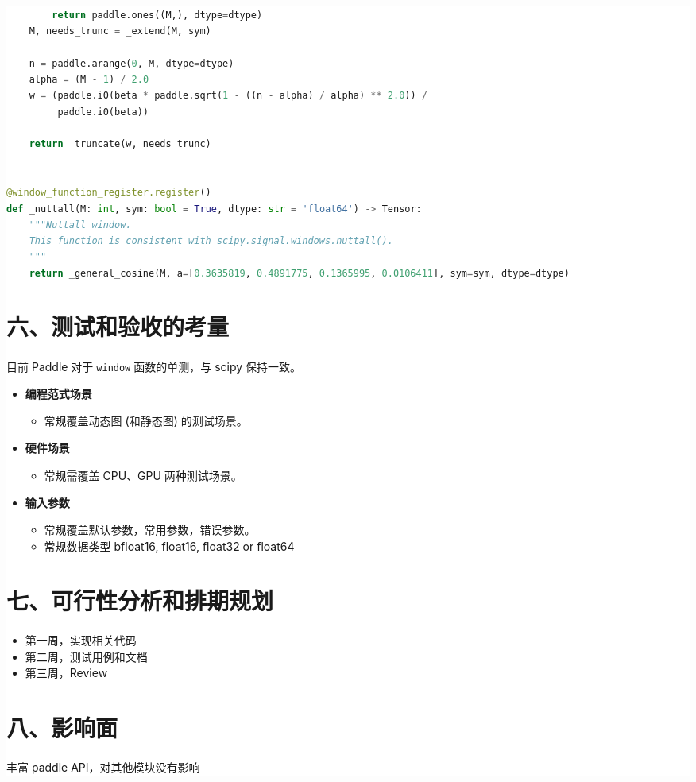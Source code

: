 ```python
        return paddle.ones((M,), dtype=dtype)
    M, needs_trunc = _extend(M, sym)

    n = paddle.arange(0, M, dtype=dtype)
    alpha = (M - 1) / 2.0
    w = (paddle.i0(beta * paddle.sqrt(1 - ((n - alpha) / alpha) ** 2.0)) /
         paddle.i0(beta))

    return _truncate(w, needs_trunc)


@window_function_register.register()
def _nuttall(M: int, sym: bool = True, dtype: str = 'float64') -> Tensor:
    """Nuttall window.
    This function is consistent with scipy.signal.windows.nuttall().
    """
    return _general_cosine(M, a=[0.3635819, 0.4891775, 0.1365995, 0.0106411], sym=sym, dtype=dtype)
```

# 六、测试和验收的考量

目前 Paddle 对于 `window` 函数的单测，与 scipy 保持一致。

- **编程范式场景**

  - 常规覆盖动态图 (和静态图) 的测试场景。
- **硬件场景**

  - 常规需覆盖 CPU、GPU 两种测试场景。
- **输入参数**

  - 常规覆盖默认参数，常用参数，错误参数。
  - 常规数据类型 bfloat16, float16, float32 or float64

# 七、可行性分析和排期规划

- 第一周，实现相关代码
- 第二周，测试用例和文档
- 第三周，Review

# 八、影响面

丰富 paddle API，对其他模块没有影响
